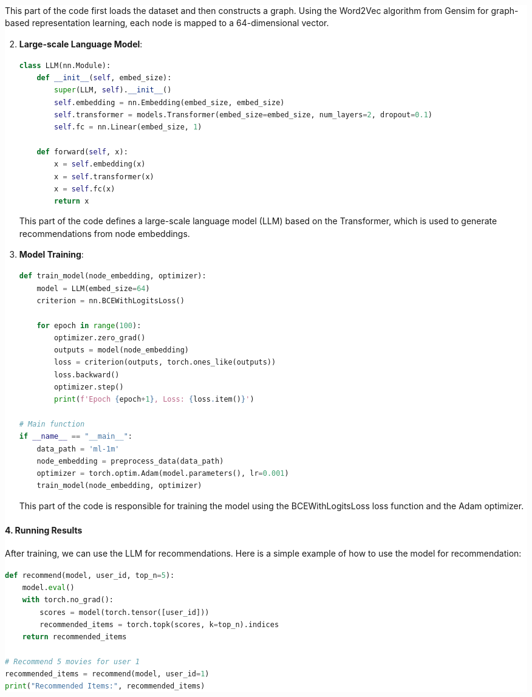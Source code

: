    This part of the code first loads the dataset and then constructs a graph. Using the Word2Vec algorithm from Gensim for graph-based representation learning, each node is mapped to a 64-dimensional vector.

2. **Large-scale Language Model**:

   ```python
   class LLM(nn.Module):
       def __init__(self, embed_size):
           super(LLM, self).__init__()
           self.embedding = nn.Embedding(embed_size, embed_size)
           self.transformer = models.Transformer(embed_size=embed_size, num_layers=2, dropout=0.1)
           self.fc = nn.Linear(embed_size, 1)

       def forward(self, x):
           x = self.embedding(x)
           x = self.transformer(x)
           x = self.fc(x)
           return x
   ```

   This part of the code defines a large-scale language model (LLM) based on the Transformer, which is used to generate recommendations from node embeddings.

3. **Model Training**:

   ```python
   def train_model(node_embedding, optimizer):
       model = LLM(embed_size=64)
       criterion = nn.BCEWithLogitsLoss()

       for epoch in range(100):
           optimizer.zero_grad()
           outputs = model(node_embedding)
           loss = criterion(outputs, torch.ones_like(outputs))
           loss.backward()
           optimizer.step()
           print(f'Epoch {epoch+1}, Loss: {loss.item()}')

   # Main function
   if __name__ == "__main__":
       data_path = 'ml-1m'
       node_embedding = preprocess_data(data_path)
       optimizer = torch.optim.Adam(model.parameters(), lr=0.001)
       train_model(node_embedding, optimizer)
   ```

   This part of the code is responsible for training the model using the BCEWithLogitsLoss loss function and the Adam optimizer.

#### 4. Running Results

After training, we can use the LLM for recommendations. Here is a simple example of how to use the model for recommendation:

```python
def recommend(model, user_id, top_n=5):
    model.eval()
    with torch.no_grad():
        scores = model(torch.tensor([user_id]))
        recommended_items = torch.topk(scores, k=top_n).indices
    return recommended_items

# Recommend 5 movies for user 1
recommended_items = recommend(model, user_id=1)
print("Recommended Items:", recommended_items)
```
